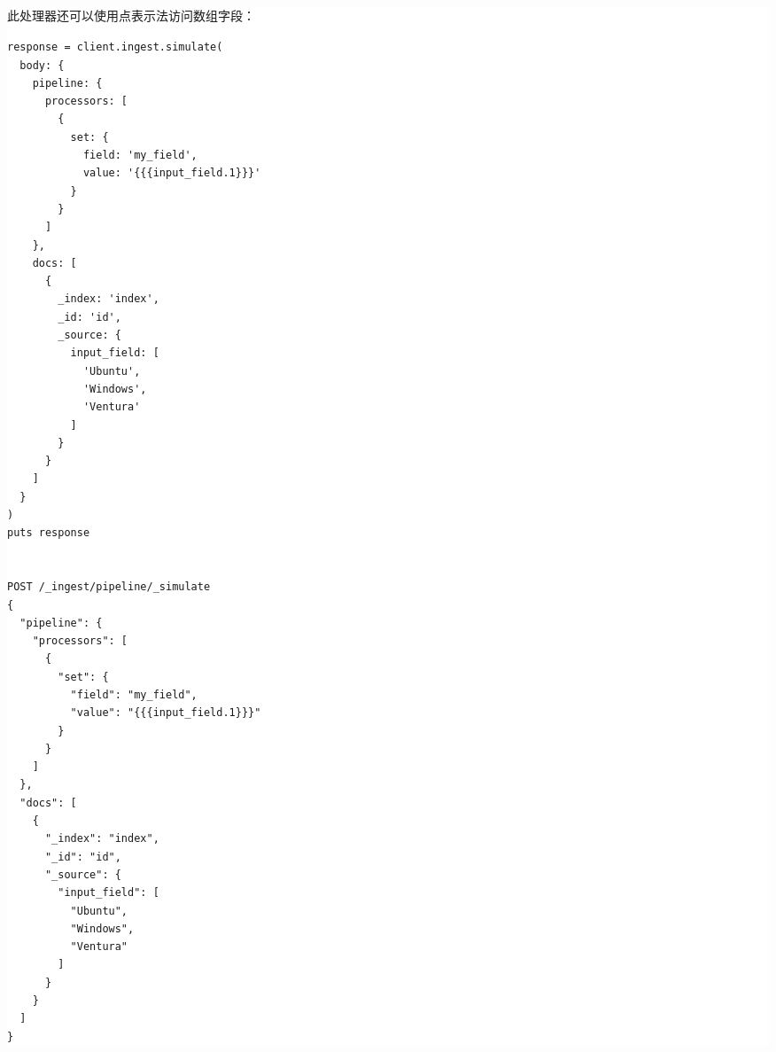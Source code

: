 此处理器还可以使用点表示法访问数组字段：

    
    
    response = client.ingest.simulate(
      body: {
        pipeline: {
          processors: [
            {
              set: {
                field: 'my_field',
                value: '{{{input_field.1}}}'
              }
            }
          ]
        },
        docs: [
          {
            _index: 'index',
            _id: 'id',
            _source: {
              input_field: [
                'Ubuntu',
                'Windows',
                'Ventura'
              ]
            }
          }
        ]
      }
    )
    puts response
    
    
    POST /_ingest/pipeline/_simulate
    {
      "pipeline": {
        "processors": [
          {
            "set": {
              "field": "my_field",
              "value": "{{{input_field.1}}}"
            }
          }
        ]
      },
      "docs": [
        {
          "_index": "index",
          "_id": "id",
          "_source": {
            "input_field": [
              "Ubuntu",
              "Windows",
              "Ventura"
            ]
          }
        }
      ]
    }
